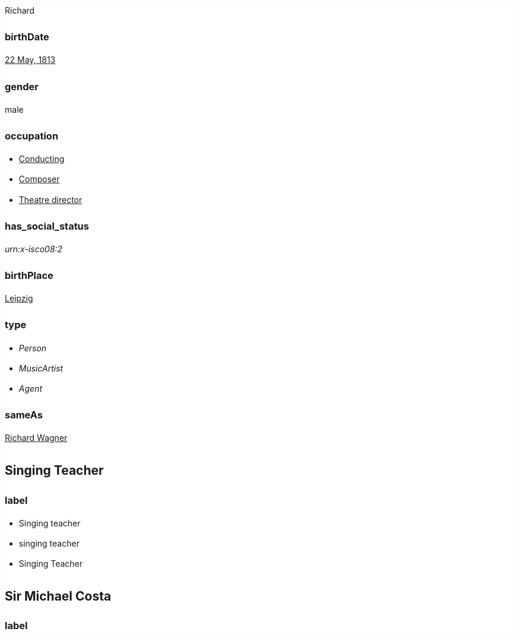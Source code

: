 
Richard

### birthDate


[22 May, 1813](#22-May-1813)

### gender


male

### occupation

 - [Conducting](#Conducting)

 - [Composer](#Composer)

 - [Theatre director](#Theatre-director)

### has_social_status


*urn:x-isco08:2*

### birthPlace


[Leipzig](#Leipzig)

### type

 - *Person*

 - *MusicArtist*

 - *Agent*

### sameAs


[Richard Wagner](#Richard-Wagner)

## Singing Teacher

### label

 - Singing teacher

 - singing teacher

 - Singing Teacher

## Sir Michael Costa

### label
